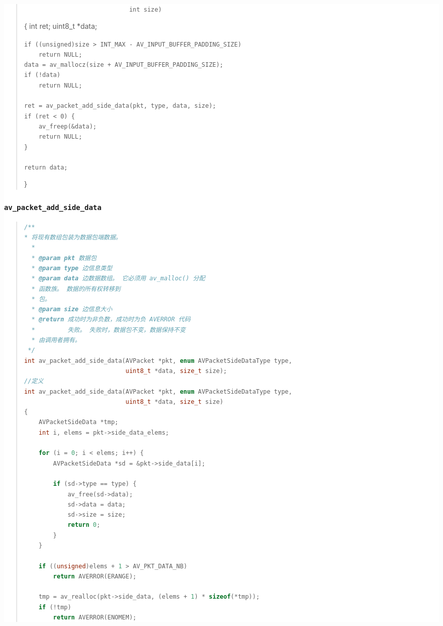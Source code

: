 >                                  int size)
> {
>     int ret;
>     uint8_t *data;
> 
>     if ((unsigned)size > INT_MAX - AV_INPUT_BUFFER_PADDING_SIZE)
>         return NULL;
>     data = av_mallocz(size + AV_INPUT_BUFFER_PADDING_SIZE);
>     if (!data)
>         return NULL;
> 
>     ret = av_packet_add_side_data(pkt, type, data, size);
>     if (ret < 0) {
>         av_freep(&data);
>         return NULL;
>     }
> 
>     return data;
> }
> ```

### `av_packet_add_side_data`

> ```c
> /**
> * 将现有数组包装为数据包端数据。
>   *
>   * @param pkt 数据包
>   * @param type 边信息类型
>   * @param data 边数据数组。 它必须用 av_malloc() 分配
>   * 函数族。 数据的所有权转移到
>   * 包。
>   * @param size 边信息大小
>   * @return 成功时为非负数，成功时为负 AVERROR 代码
>   *         失败。 失败时，数据包不变，数据保持不变
>   * 由调用者拥有。
>  */
> int av_packet_add_side_data(AVPacket *pkt, enum AVPacketSideDataType type,
>                             uint8_t *data, size_t size);
> //定义
> int av_packet_add_side_data(AVPacket *pkt, enum AVPacketSideDataType type,
>                             uint8_t *data, size_t size)
> {
>     AVPacketSideData *tmp;
>     int i, elems = pkt->side_data_elems;
> 
>     for (i = 0; i < elems; i++) {
>         AVPacketSideData *sd = &pkt->side_data[i];
> 
>         if (sd->type == type) {
>             av_free(sd->data);
>             sd->data = data;
>             sd->size = size;
>             return 0;
>         }
>     }
> 
>     if ((unsigned)elems + 1 > AV_PKT_DATA_NB)
>         return AVERROR(ERANGE);
> 
>     tmp = av_realloc(pkt->side_data, (elems + 1) * sizeof(*tmp));
>     if (!tmp)
>         return AVERROR(ENOMEM);
> 